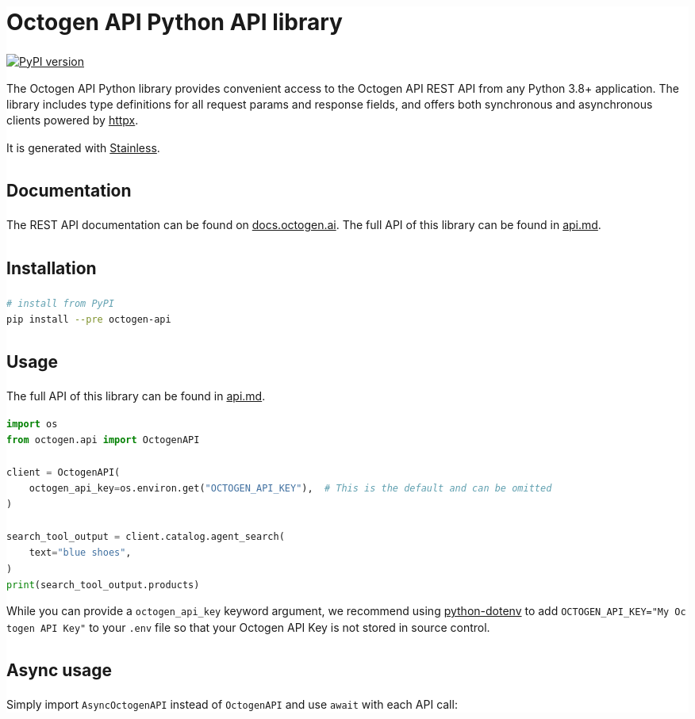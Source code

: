 # Octogen API Python API library


[![PyPI version](https://img.shields.io/pypi/v/octogen-api.svg?label=pypi%20(stable))](https://pypi.org/project/octogen-api/)

The Octogen API Python library provides convenient access to the Octogen API REST API from any Python 3.8+
application. The library includes type definitions for all request params and response fields,
and offers both synchronous and asynchronous clients powered by [httpx](https://github.com/encode/httpx).

It is generated with [Stainless](https://www.stainless.com/).

## Documentation

The REST API documentation can be found on [docs.octogen.ai](https://docs.octogen.ai). The full API of this library can be found in [api.md](api.md).

## Installation

```sh
# install from PyPI
pip install --pre octogen-api
```

## Usage

The full API of this library can be found in [api.md](api.md).

```python
import os
from octogen.api import OctogenAPI

client = OctogenAPI(
    octogen_api_key=os.environ.get("OCTOGEN_API_KEY"),  # This is the default and can be omitted
)

search_tool_output = client.catalog.agent_search(
    text="blue shoes",
)
print(search_tool_output.products)
```

While you can provide a `octogen_api_key` keyword argument,
we recommend using [python-dotenv](https://pypi.org/project/python-dotenv/)
to add `OCTOGEN_API_KEY="My Octogen API Key"` to your `.env` file
so that your Octogen API Key is not stored in source control.

## Async usage

Simply import `AsyncOctogenAPI` instead of `OctogenAPI` and use `await` with each API call:
